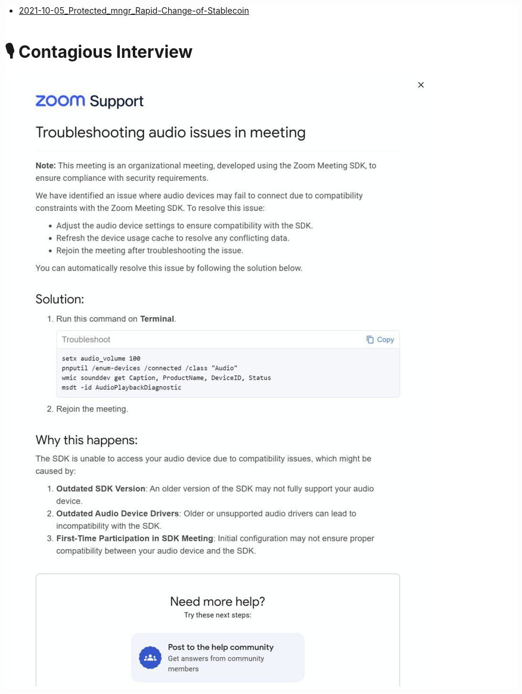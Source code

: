- [2021-10-05_Protected_mngr_Rapid-Change-of-Stablecoin](./2021-10-05_Protected_mngr_Rapid-Change-of-Stablecoin.jpg)









# 🎙️ Contagious Interview

![](./2025-03-12_CI_Fix-Zoom.png)
